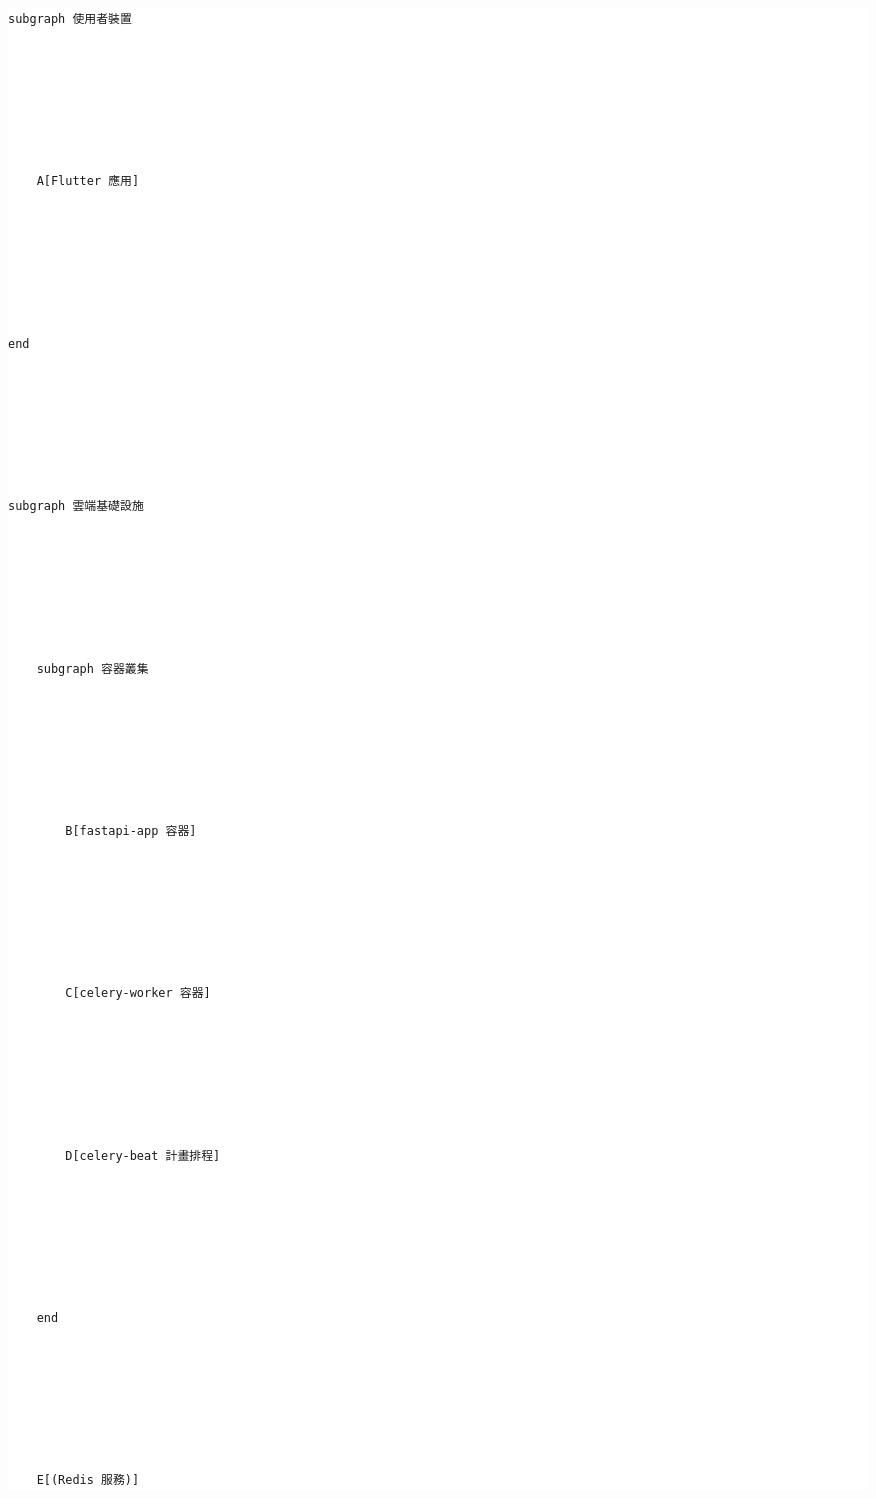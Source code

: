 




    subgraph 使用者裝置







        A[Flutter 應用] 







    end







    subgraph 雲端基礎設施







        subgraph 容器叢集







            B[fastapi-app 容器]







            C[celery-worker 容器]







            D[celery-beat 計畫排程]







        end







        E[(Redis 服務)]





